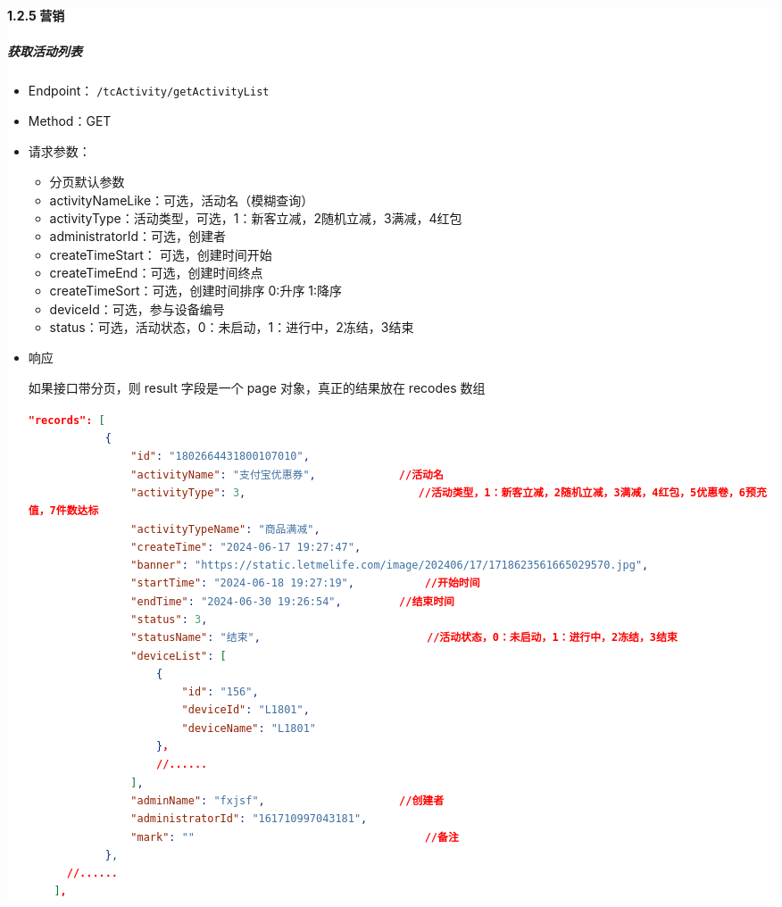 #### 1.2.5 营销

##### 获取活动列表

- Endpoint： `/tcActivity/getActivityList`

- Method：GET

- 请求参数：

  - 分页默认参数
  - activityNameLike：可选，活动名（模糊查询）
  - activityType：活动类型，可选，1：新客立减，2随机立减，3满减，4红包
  - administratorId：可选，创建者
  - createTimeStart： 可选，创建时间开始
  - createTimeEnd：可选，创建时间终点
  - createTimeSort：可选，创建时间排序 0:升序 1:降序
  - deviceId：可选，参与设备编号
  - status：可选，活动状态，0：未启动，1：进行中，2冻结，3结束

- 响应

  如果接口带分页，则 result 字段是一个 page 对象，真正的结果放在 recodes 数组

  ```json
  "records": [
              {
                  "id": "1802664431800107010",
                  "activityName": "支付宝优惠券",				//活动名
                  "activityType": 3,						   //活动类型，1：新客立减，2随机立减，3满减，4红包，5优惠卷，6预充值，7件数达标
                  "activityTypeName": "商品满减",				 
                  "createTime": "2024-06-17 19:27:47",
                  "banner": "https://static.letmelife.com/image/202406/17/1718623561665029570.jpg",   
                  "startTime": "2024-06-18 19:27:19",			//开始时间
                  "endTime": "2024-06-30 19:26:54",			//结束时间
                  "status": 3,
                  "statusName": "结束",						   //活动状态，0：未启动，1：进行中，2冻结，3结束
                  "deviceList": [
                      {
                          "id": "156",
                          "deviceId": "L1801",
                          "deviceName": "L1801"
                      }，
                      //......
                  ],
                  "adminName": "fxjsf",						//创建者
                  "administratorId": "161710997043181",
                  "mark": ""									//备注
              },
      	//......
      ],
  ```
